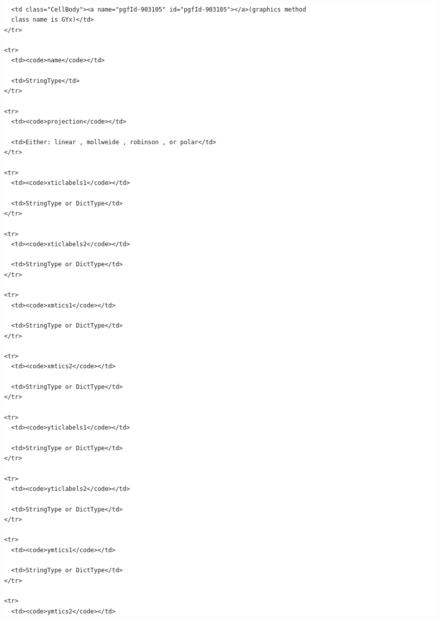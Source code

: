       <td class="CellBody"><a name="pgfId-903105" id="pgfId-903105"></a>(graphics method
      class name is GYx)</td>
    </tr>

    <tr>
      <td><code>name</code></td>

      <td>StringType</td>
    </tr>

    <tr>
      <td><code>projection</code></td>

      <td>Either: linear , mollweide , robinson , or polar</td>
    </tr>

    <tr>
      <td><code>xticlabels1</code></td>

      <td>StringType or DictType</td>
    </tr>

    <tr>
      <td><code>xticlabels2</code></td>

      <td>StringType or DictType</td>
    </tr>

    <tr>
      <td><code>xmtics1</code></td>

      <td>StringType or DictType</td>
    </tr>

    <tr>
      <td><code>xmtics2</code></td>

      <td>StringType or DictType</td>
    </tr>

    <tr>
      <td><code>yticlabels1</code></td>

      <td>StringType or DictType</td>
    </tr>

    <tr>
      <td><code>yticlabels2</code></td>

      <td>StringType or DictType</td>
    </tr>

    <tr>
      <td><code>ymtics1</code></td>

      <td>StringType or DictType</td>
    </tr>

    <tr>
      <td><code>ymtics2</code></td>

